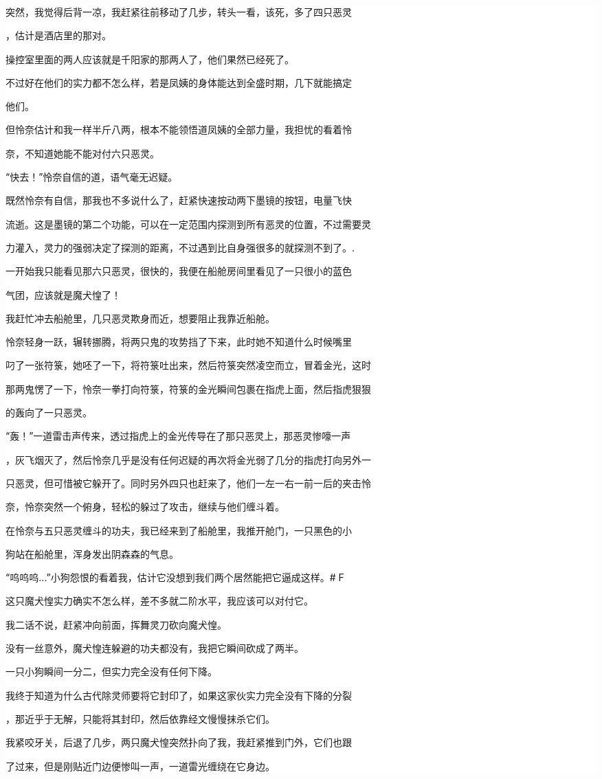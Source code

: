 突然，我觉得后背一凉，我赶紧往前移动了几步，转头一看，该死，多了四只恶灵

，估计是酒店里的那对。

操控室里面的两人应该就是千阳家的那两人了，他们果然已经死了。

不过好在他们的实力都不怎么样，若是凤姨的身体能达到全盛时期，几下就能搞定

他们。

但怜奈估计和我一样半斤八两，根本不能领悟道凤姨的全部力量，我担忧的看着怜

奈，不知道她能不能对付六只恶灵。

“快去！”怜奈自信的道，语气毫无迟疑。

既然怜奈有自信，那我也不多说什么了，赶紧快速按动两下墨镜的按钮，电量飞快

流逝。这是墨镜的第二个功能，可以在一定范围内探测到所有恶灵的位置，不过需要灵

力灌入，灵力的强弱决定了探测的距离，不过遇到比自身强很多的就探测不到了。.

一开始我只能看见那六只恶灵，很快的，我便在船舱房间里看见了一只很小的蓝色

气团，应该就是魔犬惶了！

我赶忙冲去船舱里，几只恶灵欺身而近，想要阻止我靠近船舱。

怜奈轻身一跃，辗转挪腾，将两只鬼的攻势挡了下来，此时她不知道什么时候嘴里

叼了一张符箓，她呸了一下，将符箓吐出来，然后符箓突然凌空而立，冒着金光，这时

那两鬼愣了一下，怜奈一拳打向符箓，符箓的金光瞬间包裹在指虎上面，然后指虎狠狠

的轰向了一只恶灵。

“轰！”一道雷击声传来，透过指虎上的金光传导在了那只恶灵上，那恶灵惨嚎一声

，灰飞烟灭了，然后怜奈几乎是没有任何迟疑的再次将金光弱了几分的指虎打向另外一

只恶灵，但可惜被它躲开了。同时另外四只也赶来了，他们一左一右一前一后的夹击怜

奈，怜奈突然一个俯身，轻松的躲过了攻击，继续与他们缠斗着。

在怜奈与五只恶灵缠斗的功夫，我已经来到了船舱里，我推开舱门，一只黑色的小

狗站在船舱里，浑身发出阴森森的气息。

“呜呜呜…”小狗怨恨的看着我，估计它没想到我们两个居然能把它逼成这样。# F

这只魔犬惶实力确实不怎么样，差不多就二阶水平，我应该可以对付它。

我二话不说，赶紧冲向前面，挥舞灵刀砍向魔犬惶。

没有一丝意外，魔犬惶连躲避的功夫都没有，我把它瞬间砍成了两半。

一只小狗瞬间一分二，但实力完全没有任何下降。

我终于知道为什么古代除灵师要将它封印了，如果这家伙实力完全没有下降的分裂

，那近乎于无解，只能将其封印，然后依靠经文慢慢抹杀它们。

我紧咬牙关，后退了几步，两只魔犬惶突然扑向了我，我赶紧推到门外，它们也跟

了过来，但是刚贴近门边便惨叫一声，一道雷光缠绕在它身边。

